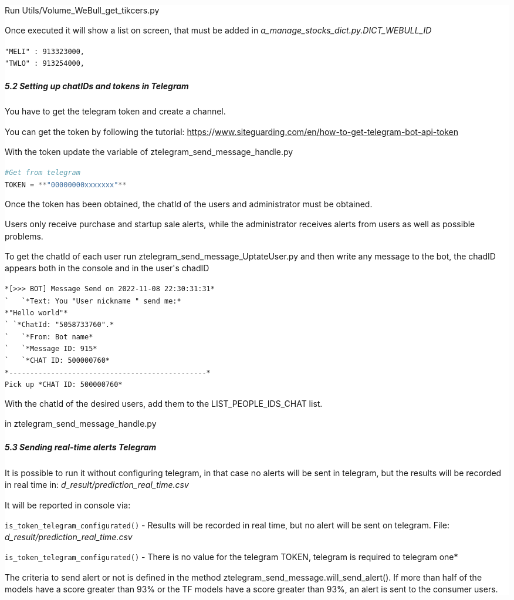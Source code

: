 Run Utils/Volume_WeBull_get_tikcers.py

Once executed it will show a list on screen, that must be added in *a_manage_stocks_dict.py.DICT_WEBULL_ID*
```
"MELI" : 913323000,
"TWLO" : 913254000,
```

##### **5.2** Setting up chatIDs and tokens in Telegram
You have to get the telegram token and create a channel. 

You can get the token by following the tutorial: [https:](https://www.siteguarding.com/en/how-to-get-telegram-bot-api-token)//www.siteguarding.com/en/how-to-get-telegram-bot-api-token 

With the token update the variable of ztelegram_send_message_handle.py
``` python
#Get from telegram
TOKEN = **"00000000xxxxxxx"**
```
Once the token has been obtained, the chatId of the users and administrator must be obtained. 

Users only receive purchase and startup sale alerts, while the administrator receives alerts from users as well as possible problems.

To get the chatId of each user run ztelegram_send_message_UptateUser.py and then write any message to the bot, the chadID appears both in the console and in the user's chadID 
```
*[>>> BOT] Message Send on 2022-11-08 22:30:31:31*
`	`*Text: You "User nickname " send me:* 
*"Hello world"*
` `*ChatId: "5058733760".*
`	`*From: Bot name*
`	`*Message ID: 915*
`	`*CHAT ID: 500000760*
*-----------------------------------------------*
Pick up *CHAT ID: 500000760*
```
With the chatId of the desired users, add them to the LIST_PEOPLE_IDS_CHAT list.

in ztelegram_send_message_handle.py


##### **5.3** Sending real-time alerts Telegram
It is possible to run it without configuring telegram, in that case no alerts will be sent in telegram, but the results will be recorded in real time in: *d_result/prediction_real_time.csv*

It will be reported in console via: 

`is_token_telegram_configurated()` - Results will be recorded in real time, but no alert will be sent on telegram. File: *d_result/prediction_real_time.csv*

`is_token_telegram_configurated()` - There is no value for the telegram TOKEN, telegram is required to telegram one*

The criteria to send alert or not is defined in the method ztelegram_send_message.will_send_alert(). If more than half of the models have a score greater than 93% or the TF models have a score greater than 93%, an alert is sent to the consumer users. 
